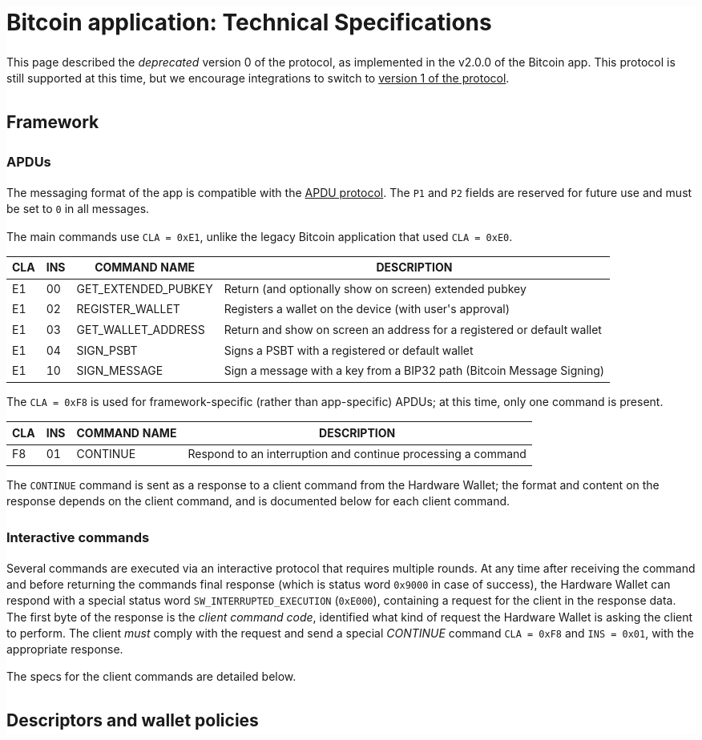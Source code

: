 # Bitcoin application: Technical Specifications

This page described the _deprecated_ version 0 of the protocol, as implemented in the v2.0.0 of the Bitcoin app. This protocol is still supported at this time, but we encourage integrations to switch to [version 1 of the protocol](../bitcoin.md).

## Framework

### APDUs

The messaging format of the app is compatible with the [APDU protocol](https://developers.ledger.com/docs/device-app/explanation/io#apdu-interpretation-loop). The `P1` and `P2` fields are reserved for future use and must be set to `0` in all messages.

The main commands use `CLA = 0xE1`, unlike the legacy Bitcoin application that used `CLA = 0xE0`.

| CLA | INS | COMMAND NAME        | DESCRIPTION |
|-----|-----|---------------------|-------------|
|  E1 |  00 | GET_EXTENDED_PUBKEY | Return (and optionally show on screen) extended pubkey |
|  E1 |  02 | REGISTER_WALLET     | Registers a wallet on the device (with user's approval) |
|  E1 |  03 | GET_WALLET_ADDRESS  | Return and show on screen an address for a registered or default wallet |
|  E1 |  04 | SIGN_PSBT           | Signs a PSBT with a registered or default wallet |
|  E1 |  10 | SIGN_MESSAGE        | Sign a message with a key from a BIP32 path (Bitcoin Message Signing) |

The `CLA = 0xF8` is used for framework-specific (rather than app-specific) APDUs; at this time, only one command is present.

| CLA | INS | COMMAND NAME | DESCRIPTION |
|-----|-----|--------------|-------------|
|  F8 |  01 | CONTINUE     | Respond to an interruption and continue processing a command |

The `CONTINUE` command is sent as a response to a client command from the Hardware Wallet; the format and content on the response depends on the client command, and is documented below for each client command.

### Interactive commands

Several commands are executed via an interactive protocol that requires multiple rounds. At any time after receiving the command and before returning the commands final response (which is status word `0x9000` in case of success), the Hardware Wallet can respond with a special status word `SW_INTERRUPTED_EXECUTION` (`0xE000`), containing a request for the client in the response data. The first byte of the response is the *client command code*, identified what kind of request the Hardware Wallet is asking the client to perform. The client *must* comply with the request and send a special *CONTINUE* command `CLA = 0xF8` and `INS = 0x01`, with the appropriate response.

The specs for the client commands are detailed below.

## Descriptors and wallet policies
